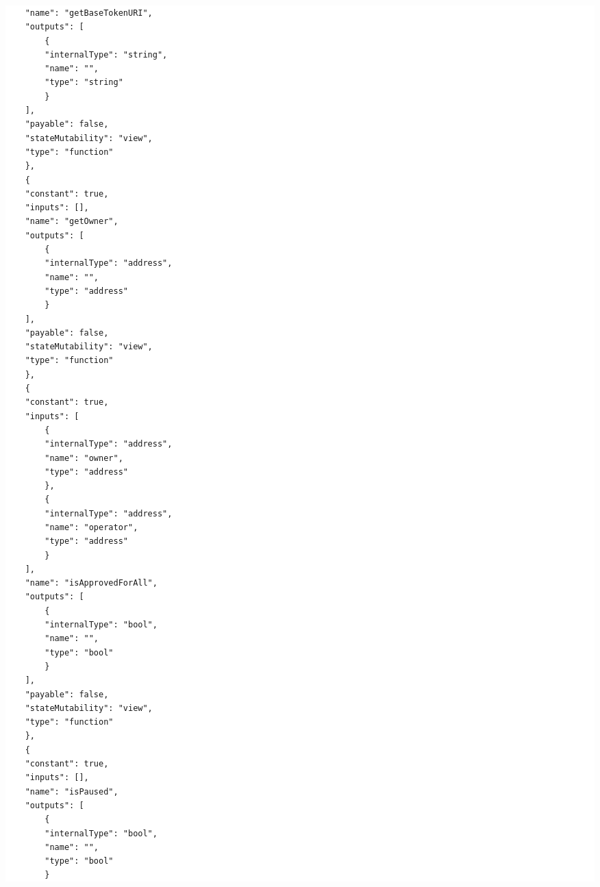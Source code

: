 ```
    "name": "getBaseTokenURI",
    "outputs": [
        {
        "internalType": "string",
        "name": "",
        "type": "string"
        }
    ],
    "payable": false,
    "stateMutability": "view",
    "type": "function"
    },
    {
    "constant": true,
    "inputs": [],
    "name": "getOwner",
    "outputs": [
        {
        "internalType": "address",
        "name": "",
        "type": "address"
        }
    ],
    "payable": false,
    "stateMutability": "view",
    "type": "function"
    },
    {
    "constant": true,
    "inputs": [
        {
        "internalType": "address",
        "name": "owner",
        "type": "address"
        },
        {
        "internalType": "address",
        "name": "operator",
        "type": "address"
        }
    ],
    "name": "isApprovedForAll",
    "outputs": [
        {
        "internalType": "bool",
        "name": "",
        "type": "bool"
        }
    ],
    "payable": false,
    "stateMutability": "view",
    "type": "function"
    },
    {
    "constant": true,
    "inputs": [],
    "name": "isPaused",
    "outputs": [
        {
        "internalType": "bool",
        "name": "",
        "type": "bool"
        }
```